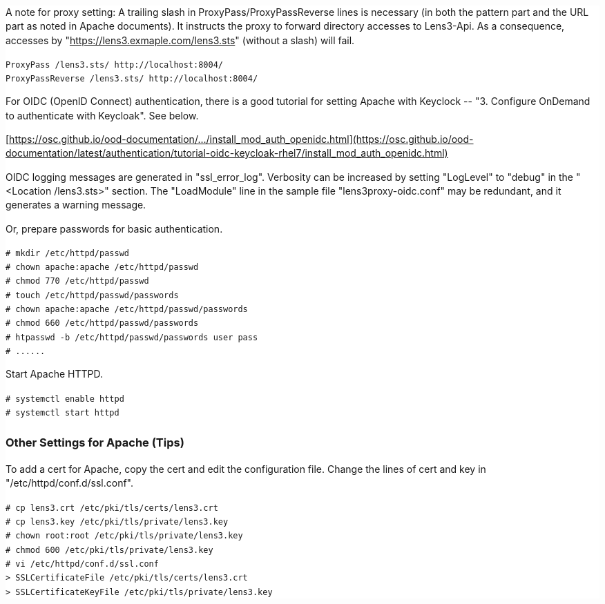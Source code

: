 A note for proxy setting: A trailing slash in
ProxyPass/ProxyPassReverse lines is necessary (in both the pattern
part and the URL part as noted in Apache documents).  It instructs the
proxy to forward directory accesses to Lens3-Api.  As a consequence,
accesses by "https://lens3.exmaple.com/lens3.sts" (without a slash)
will fail.

```
ProxyPass /lens3.sts/ http://localhost:8004/
ProxyPassReverse /lens3.sts/ http://localhost:8004/
```

For OIDC (OpenID Connect) authentication, there is a good tutorial for
setting Apache with Keyclock -- "3. Configure OnDemand to authenticate
with Keycloak".  See below.

[https://osc.github.io/ood-documentation/.../install_mod_auth_openidc.html](https://osc.github.io/ood-documentation/latest/authentication/tutorial-oidc-keycloak-rhel7/install_mod_auth_openidc.html)

OIDC logging messages are generated in "ssl_error_log".  Verbosity can
be increased by setting "LogLevel" to "debug" in the "<Location
/lens3.sts>" section.  The "LoadModule" line in the sample file
"lens3proxy-oidc.conf" may be redundant, and it generates a warning
message.

Or, prepare passwords for basic authentication.

```
# mkdir /etc/httpd/passwd
# chown apache:apache /etc/httpd/passwd
# chmod 770 /etc/httpd/passwd
# touch /etc/httpd/passwd/passwords
# chown apache:apache /etc/httpd/passwd/passwords
# chmod 660 /etc/httpd/passwd/passwords
# htpasswd -b /etc/httpd/passwd/passwords user pass
# ......
```

Start Apache HTTPD.

```
# systemctl enable httpd
# systemctl start httpd
```

### Other Settings for Apache (Tips)

To add a cert for Apache, copy the cert and edit the configuration
file.  Change the lines of cert and key in
"/etc/httpd/conf.d/ssl.conf".

```
# cp lens3.crt /etc/pki/tls/certs/lens3.crt
# cp lens3.key /etc/pki/tls/private/lens3.key
# chown root:root /etc/pki/tls/private/lens3.key
# chmod 600 /etc/pki/tls/private/lens3.key
# vi /etc/httpd/conf.d/ssl.conf
> SSLCertificateFile /etc/pki/tls/certs/lens3.crt
> SSLCertificateKeyFile /etc/pki/tls/private/lens3.key
```

